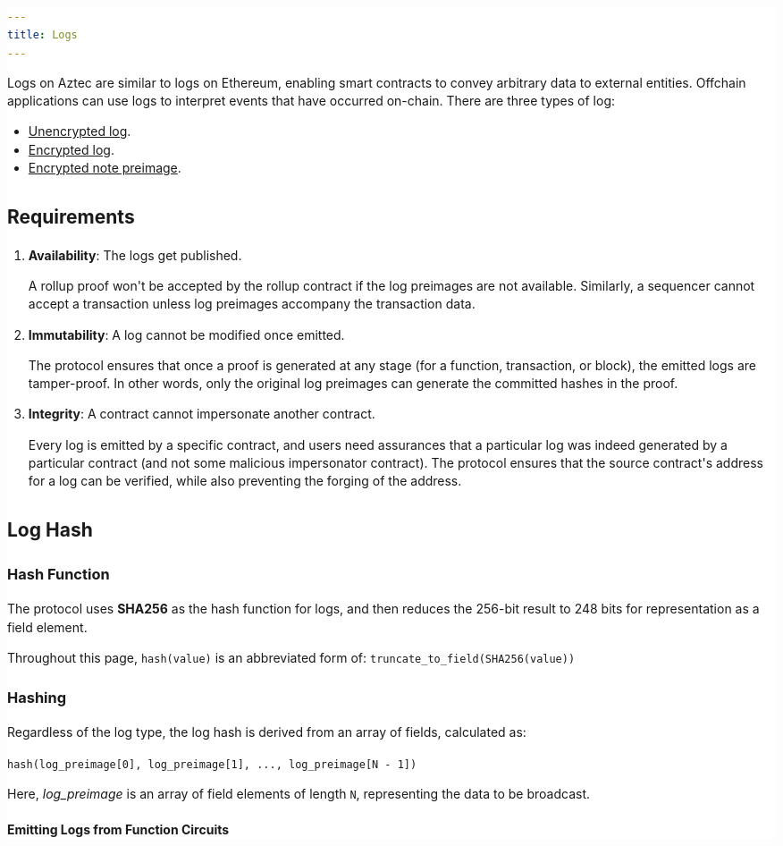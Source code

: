 ```yaml
---
title: Logs
---
```





Logs on Aztec are similar to logs on Ethereum, enabling smart contracts to convey arbitrary data to external entities. Offchain applications can use logs to interpret events that have occurred on-chain. There are three types of log:

- [Unencrypted log](#unencrypted-log).
- [Encrypted log](#encrypted-log).
- [Encrypted note preimage](#encrypted-note-preimage).

## Requirements

1. **Availability**: The logs get published.

   A rollup proof won't be accepted by the rollup contract if the log preimages are not available. Similarly, a sequencer cannot accept a transaction unless log preimages accompany the transaction data.

2. **Immutability**: A log cannot be modified once emitted.

   The protocol ensures that once a proof is generated at any stage (for a function, transaction, or block), the emitted logs are tamper-proof. In other words, only the original log preimages can generate the committed hashes in the proof.

3. **Integrity**: A contract cannot impersonate another contract.

   Every log is emitted by a specific contract, and users need assurances that a particular log was indeed generated by a particular contract (and not some malicious impersonator contract). The protocol ensures that the source contract's address for a log can be verified, while also preventing the forging of the address.

## Log Hash

### Hash Function

The protocol uses **SHA256** as the hash function for logs, and then reduces the 256-bit result to 248 bits for representation as a field element.



Throughout this page, `hash(value)` is an abbreviated form of: `truncate_to_field(SHA256(value))`

### Hashing

Regardless of the log type, the log hash is derived from an array of fields, calculated as:

`hash(log_preimage[0], log_preimage[1], ..., log_preimage[N - 1])`

Here, _log_preimage_ is an array of field elements of length `N`, representing the data to be broadcast.

#### Emitting Logs from Function Circuits
